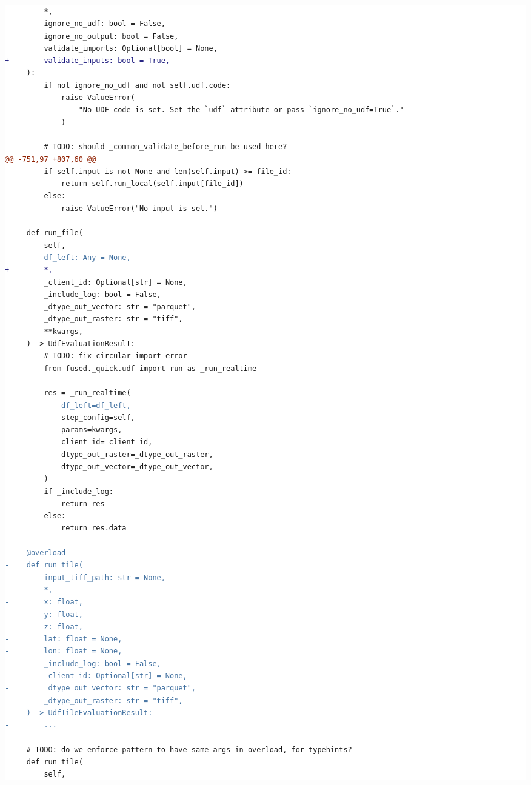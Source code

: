 ```diff
         *,
         ignore_no_udf: bool = False,
         ignore_no_output: bool = False,
         validate_imports: Optional[bool] = None,
+        validate_inputs: bool = True,
     ):
         if not ignore_no_udf and not self.udf.code:
             raise ValueError(
                 "No UDF code is set. Set the `udf` attribute or pass `ignore_no_udf=True`."
             )
 
         # TODO: should _common_validate_before_run be used here?
@@ -751,97 +807,60 @@
         if self.input is not None and len(self.input) >= file_id:
             return self.run_local(self.input[file_id])
         else:
             raise ValueError("No input is set.")
 
     def run_file(
         self,
-        df_left: Any = None,
+        *,
         _client_id: Optional[str] = None,
         _include_log: bool = False,
         _dtype_out_vector: str = "parquet",
         _dtype_out_raster: str = "tiff",
         **kwargs,
     ) -> UdfEvaluationResult:
         # TODO: fix circular import error
         from fused._quick.udf import run as _run_realtime
 
         res = _run_realtime(
-            df_left=df_left,
             step_config=self,
             params=kwargs,
             client_id=_client_id,
             dtype_out_raster=_dtype_out_raster,
             dtype_out_vector=_dtype_out_vector,
         )
         if _include_log:
             return res
         else:
             return res.data
 
-    @overload
-    def run_tile(
-        input_tiff_path: str = None,
-        *,
-        x: float,
-        y: float,
-        z: float,
-        lat: float = None,
-        lon: float = None,
-        _include_log: bool = False,
-        _client_id: Optional[str] = None,
-        _dtype_out_vector: str = "parquet",
-        _dtype_out_raster: str = "tiff",
-    ) -> UdfTileEvaluationResult:
-        ...
-
     # TODO: do we enforce pattern to have same args in overload, for typehints?
     def run_tile(
         self,
```